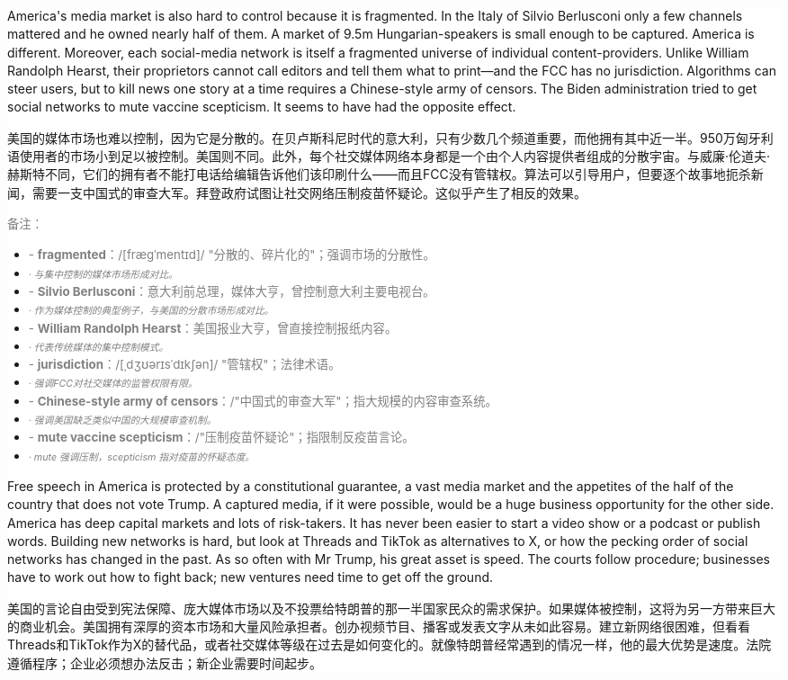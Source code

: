 America's media market is also hard to control because it is fragmented. In the Italy of Silvio Berlusconi only a few channels mattered and he owned nearly half of them. A market of 9.5m Hungarian-speakers is small enough to be captured. America is different. Moreover, each social-media network is itself a fragmented universe of individual content-providers. Unlike William Randolph Hearst, their proprietors cannot call editors and tell them what to print—and the FCC has no jurisdiction. Algorithms can steer users, but to kill news one story at a time requires a Chinese-style army of censors. The Biden administration tried to get social networks to mute vaccine scepticism. It seems to have had the opposite effect.

美国的媒体市场也难以控制，因为它是分散的。在贝卢斯科尼时代的意大利，只有少数几个频道重要，而他拥有其中近一半。950万匈牙利语使用者的市场小到足以被控制。美国则不同。此外，每个社交媒体网络本身都是一个由个人内容提供者组成的分散宇宙。与威廉·伦道夫·赫斯特不同，它们的拥有者不能打电话给编辑告诉他们该印刷什么——而且FCC没有管辖权。算法可以引导用户，但要逐个故事地扼杀新闻，需要一支中国式的审查大军。拜登政府试图让社交网络压制疫苗怀疑论。这似乎产生了相反的效果。

<div class="note">
<p><span style="color:#808080; font-size:10.0pt;">备注：</span></p>
<ul>
<li><span style="color:#808080; font-size:10.0pt;">- <strong>fragmented</strong>：/[fræɡˈmentɪd]/ "分散的、碎片化的"；强调市场的分散性。</span></li>
<li><span style="color:#808080; font-size:8.0pt; font-style:italic;">  · 与集中控制的媒体市场形成对比。</span></li>
<li><span style="color:#808080; font-size:10.0pt;">- <strong>Silvio Berlusconi</strong>：意大利前总理，媒体大亨，曾控制意大利主要电视台。</span></li>
<li><span style="color:#808080; font-size:8.0pt; font-style:italic;">  · 作为媒体控制的典型例子，与美国的分散市场形成对比。</span></li>
<li><span style="color:#808080; font-size:10.0pt;">- <strong>William Randolph Hearst</strong>：美国报业大亨，曾直接控制报纸内容。</span></li>
<li><span style="color:#808080; font-size:8.0pt; font-style:italic;">  · 代表传统媒体的集中控制模式。</span></li>
<li><span style="color:#808080; font-size:10.0pt;">- <strong>jurisdiction</strong>：/[ˌdʒʊərɪsˈdɪkʃən]/ "管辖权"；法律术语。</span></li>
<li><span style="color:#808080; font-size:8.0pt; font-style:italic;">  · 强调FCC对社交媒体的监管权限有限。</span></li>
<li><span style="color:#808080; font-size:10.0pt;">- <strong>Chinese-style army of censors</strong>：/"中国式的审查大军"；指大规模的内容审查系统。</span></li>
<li><span style="color:#808080; font-size:8.0pt; font-style:italic;">  · 强调美国缺乏类似中国的大规模审查机制。</span></li>
<li><span style="color:#808080; font-size:10.0pt;">- <strong>mute vaccine scepticism</strong>：/"压制疫苗怀疑论"；指限制反疫苗言论。</span></li>
<li><span style="color:#808080; font-size:8.0pt; font-style:italic;">  · mute 强调压制，scepticism 指对疫苗的怀疑态度。</span></li>
</ul>
</div>

Free speech in America is protected by a constitutional guarantee, a vast media market and the appetites of the half of the country that does not vote Trump. A captured media, if it were possible, would be a huge business opportunity for the other side. America has deep capital markets and lots of risk-takers. It has never been easier to start a video show or a podcast or publish words. Building new networks is hard, but look at Threads and TikTok as alternatives to X, or how the pecking order of social networks has changed in the past. As so often with Mr Trump, his great asset is speed. The courts follow procedure; businesses have to work out how to fight back; new ventures need time to get off the ground.

美国的言论自由受到宪法保障、庞大媒体市场以及不投票给特朗普的那一半国家民众的需求保护。如果媒体被控制，这将为另一方带来巨大的商业机会。美国拥有深厚的资本市场和大量风险承担者。创办视频节目、播客或发表文字从未如此容易。建立新网络很困难，但看看Threads和TikTok作为X的替代品，或者社交媒体等级在过去是如何变化的。就像特朗普经常遇到的情况一样，他的最大优势是速度。法院遵循程序；企业必须想办法反击；新企业需要时间起步。
